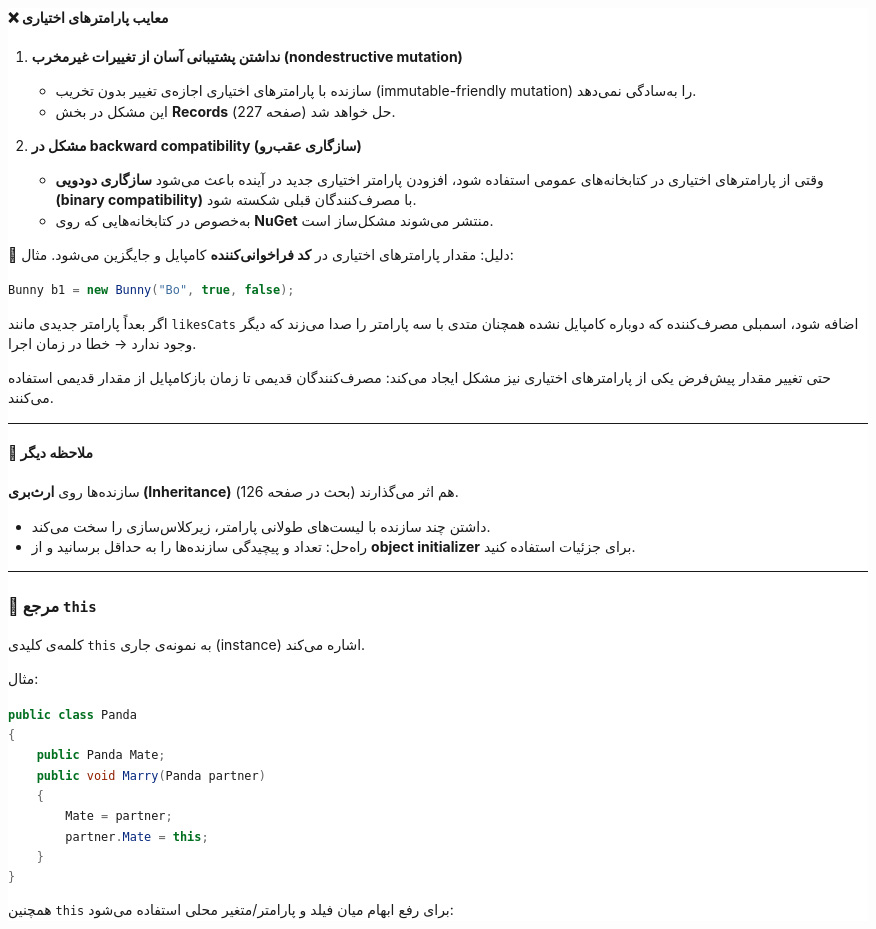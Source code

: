 
#### ❌ معایب پارامترهای اختیاری

1. **نداشتن پشتیبانی آسان از تغییرات غیرمخرب (nondestructive mutation)**

   * سازنده با پارامترهای اختیاری اجازه‌ی تغییر بدون تخریب (immutable-friendly mutation) را به‌سادگی نمی‌دهد.
   * این مشکل در بخش **Records** (صفحه 227) حل خواهد شد.

2. **مشکل در backward compatibility (سازگاری عقب‌رو)**

   * وقتی از پارامترهای اختیاری در کتابخانه‌های عمومی استفاده شود، افزودن پارامتر اختیاری جدید در آینده باعث می‌شود **سازگاری دودویی (binary compatibility)** با مصرف‌کنندگان قبلی شکسته شود.
   * به‌خصوص در کتابخانه‌هایی که روی **NuGet** منتشر می‌شوند مشکل‌ساز است.

🔹 دلیل: مقدار پارامترهای اختیاری در **کد فراخوانی‌کننده** کامپایل و جایگزین می‌شود.
مثال:

```csharp
Bunny b1 = new Bunny("Bo", true, false);
```

اگر بعداً پارامتر جدیدی مانند `likesCats` اضافه شود، اسمبلی مصرف‌کننده که دوباره کامپایل نشده همچنان متدی با سه پارامتر را صدا می‌زند که دیگر وجود ندارد → خطا در زمان اجرا.

حتی تغییر مقدار پیش‌فرض یکی از پارامترهای اختیاری نیز مشکل ایجاد می‌کند: مصرف‌کنندگان قدیمی تا زمان بازکامپایل از مقدار قدیمی استفاده می‌کنند.

---

#### 🔹 ملاحظه دیگر

سازنده‌ها روی **ارث‌بری (Inheritance)** هم اثر می‌گذارند (بحث در صفحه 126).

* داشتن چند سازنده با لیست‌های طولانی پارامتر، زیرکلاس‌سازی را سخت می‌کند.
* راه‌حل: تعداد و پیچیدگی سازنده‌ها را به حداقل برسانید و از **object initializer** برای جزئیات استفاده کنید.

---

### 🔹 مرجع `this`

کلمه‌ی کلیدی `this` به نمونه‌ی جاری (instance) اشاره می‌کند.

مثال:

```csharp
public class Panda
{
    public Panda Mate;
    public void Marry(Panda partner)
    {
        Mate = partner;
        partner.Mate = this;
    }
}
```

همچنین `this` برای رفع ابهام میان فیلد و پارامتر/متغیر محلی استفاده می‌شود:
